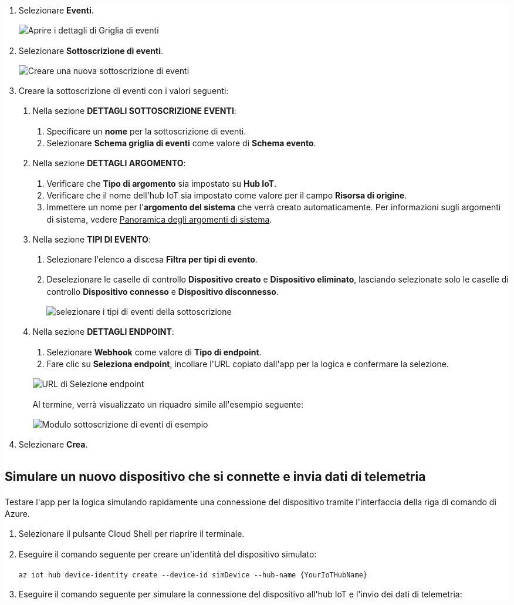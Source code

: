 1. Selezionare **Eventi**.

   ![Aprire i dettagli di Griglia di eventi](./media/publish-iot-hub-events-to-logic-apps/event-grid.png)

1. Selezionare **Sottoscrizione di eventi**. 

   ![Creare una nuova sottoscrizione di eventi](./media/publish-iot-hub-events-to-logic-apps/event-subscription.png)

1. Creare la sottoscrizione di eventi con i valori seguenti: 

   1. Nella sezione **DETTAGLI SOTTOSCRIZIONE EVENTI**:
      1. Specificare un **nome** per la sottoscrizione di eventi. 
      2. Selezionare **Schema griglia di eventi** come valore di **Schema evento**. 
   2. Nella sezione **DETTAGLI ARGOMENTO**:
      1. Verificare che **Tipo di argomento** sia impostato su **Hub IoT**. 
      2. Verificare che il nome dell'hub IoT sia impostato come valore per il campo **Risorsa di origine**. 
      3. Immettere un nome per l'**argomento del sistema** che verrà creato automaticamente. Per informazioni sugli argomenti di sistema, vedere [Panoramica degli argomenti di sistema](system-topics.md).
   3. Nella sezione **TIPI DI EVENTO**:
      1. Selezionare l'elenco a discesa **Filtra per tipi di evento**.
      1. Deselezionare le caselle di controllo **Dispositivo creato** e **Dispositivo eliminato**, lasciando selezionate solo le caselle di controllo **Dispositivo connesso** e **Dispositivo disconnesso**.

         ![selezionare i tipi di eventi della sottoscrizione](./media/publish-iot-hub-events-to-logic-apps/subscription-event-types.png)
   
   4. Nella sezione **DETTAGLI ENDPOINT**: 
       1. Selezionare **Webhook** come valore di **Tipo di endpoint**.
       2. Fare clic su **Seleziona endpoint**, incollare l'URL copiato dall'app per la logica e confermare la selezione.

         ![URL di Selezione endpoint](./media/publish-iot-hub-events-to-logic-apps/endpoint-webhook.png)

         Al termine, verrà visualizzato un riquadro simile all'esempio seguente: 

         ![Modulo sottoscrizione di eventi di esempio](./media/publish-iot-hub-events-to-logic-apps/subscription-form.png)

1.  Selezionare **Crea**.

## <a name="simulate-a-new-device-connecting-and-sending-telemetry"></a>Simulare un nuovo dispositivo che si connette e invia dati di telemetria

Testare l'app per la logica simulando rapidamente una connessione del dispositivo tramite l'interfaccia della riga di comando di Azure. 

1. Selezionare il pulsante Cloud Shell per riaprire il terminale.

1. Eseguire il comando seguente per creare un'identità del dispositivo simulato:
    
     ```azurecli 
    az iot hub device-identity create --device-id simDevice --hub-name {YourIoTHubName}
    ```

1. Eseguire il comando seguente per simulare la connessione del dispositivo all'hub IoT e l'invio dei dati di telemetria:
